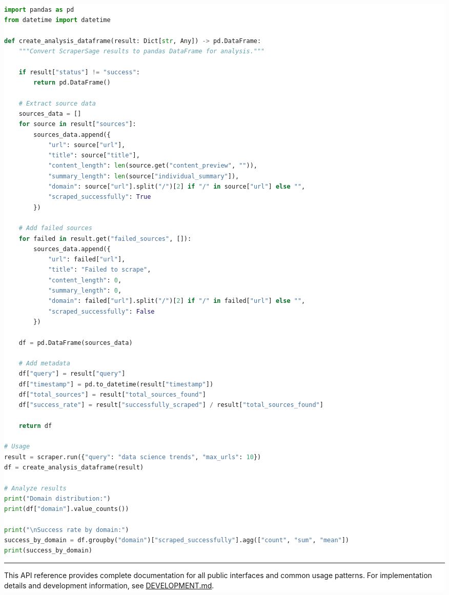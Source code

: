 ```python
import pandas as pd
from datetime import datetime

def create_analysis_dataframe(result: Dict[str, Any]) -> pd.DataFrame:
    """Convert ScraperSage results to pandas DataFrame for analysis."""
    
    if result["status"] != "success":
        return pd.DataFrame()
    
    # Extract source data
    sources_data = []
    for source in result["sources"]:
        sources_data.append({
            "url": source["url"],
            "title": source["title"],
            "content_length": len(source.get("content_preview", "")),
            "summary_length": len(source["individual_summary"]),
            "domain": source["url"].split("/")[2] if "/" in source["url"] else "",
            "scraped_successfully": True
        })
    
    # Add failed sources
    for failed in result.get("failed_sources", []):
        sources_data.append({
            "url": failed["url"],
            "title": "Failed to scrape",
            "content_length": 0,
            "summary_length": 0,
            "domain": failed["url"].split("/")[2] if "/" in failed["url"] else "",
            "scraped_successfully": False
        })
    
    df = pd.DataFrame(sources_data)
    
    # Add metadata
    df["query"] = result["query"]
    df["timestamp"] = pd.to_datetime(result["timestamp"])
    df["total_sources"] = result["total_sources_found"]
    df["success_rate"] = result["successfully_scraped"] / result["total_sources_found"]
    
    return df

# Usage
result = scraper.run({"query": "data science trends", "max_urls": 10})
df = create_analysis_dataframe(result)

# Analyze results
print("Domain distribution:")
print(df["domain"].value_counts())

print("\nSuccess rate by domain:")
success_by_domain = df.groupby("domain")["scraped_successfully"].agg(["count", "sum", "mean"])
print(success_by_domain)
```

---

This API reference provides complete documentation for all public interfaces and common usage patterns. For implementation details and development information, see [DEVELOPMENT.md](DEVELOPMENT.md).